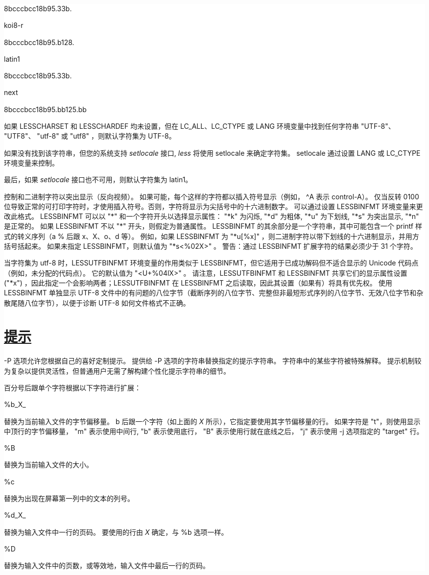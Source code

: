 8bcccbcc18b95.33b.

koi8-r

8bcccbcc18b95.b128.

latin1

8bcccbcc18b95.33b.

next

8bcccbcc18b95.bb125.bb

如果 LESSCHARSET 和 LESSCHARDEF 均未设置，但在 LC\_ALL、LC\_CTYPE 或 LANG 环境变量中找到任何字符串 "UTF-8"、 "UTF8"、 "utf-8" 或 "utf8" ，则默认字符集为 UTF-8。

如果没有找到该字符串，但您的系统支持 _setlocale_ 接口, _less_ 将使用 setlocale 来确定字符集。 setlocale 通过设置 LANG 或 LC\_CTYPE 环境变量来控制。

最后，如果 _setlocale_ 接口也不可用，则默认字符集为 latin1。

控制和二进制字符以突出显示（反向视频）。 如果可能，每个这样的字符都以插入符号显示（例如， ^A 表示 control-A）。 仅当反转 0100 位导致正常的可打印字符时，才使用插入符号。否则，字符将显示为尖括号中的十六进制数字。 可以通过设置 LESSBINFMT 环境变量来更改此格式。 LESSBINFMT 可以以 "\*" 和一个字符开头以选择显示属性： "\*k" 为闪烁, "\*d" 为粗体, "\*u" 为下划线, "\*s" 为突出显示, "\*n" 是正常的。 如果 LESSBINFMT 不以 "\*" 开头，则假定为普通属性。 LESSBINFMT 的其余部分是一个字符串，其中可能包含一个 printf 样式的转义序列（a % 后跟 x、X、o、d 等）。 例如，如果 LESSBINFMT 为 "\*u\[%x\]" ，则二进制字符以带下划线的十六进制显示，并用方括号括起来。 如果未指定 LESSBINFMT，则默认值为 "\*s<%02X>" 。 警告：通过 LESSBINFMT 扩展字符的结果必须少于 31 个字符。

当字符集为 utf-8 时，LESSUTFBINFMT 环境变量的作用类似于 LESSBINFMT，但它适用于已成功解码但不适合显示的 Unicode 代码点（例如，未分配的代码点）。 它的默认值为 "<U+%04lX>" 。 请注意，LESSUTFBINFMT 和 LESSBINFMT 共享它们的显示属性设置 ("\*x") ，因此指定一个会影响两者；LESSUTFBINFMT 在 LESSBINFMT 之后读取，因此其设置（如果有）将具有优先权。 使用 LESSBINFMT 单独显示 UTF-8 文件中的有问题的八位字节（截断序列的八位字节、完整但非最短形式序列的八位字节、无效八位字节和杂散尾随八位字节），以便于诊断 UTF-8 如何文件格式不正确。

[提示](#__u63D0___u793A_)
=======================

\-P 选项允许您根据自己的喜好定制提示。 提供给 -P 选项的字符串替换指定的提示字符串。 字符串中的某些字符被特殊解释。 提示机制较为复杂以提供灵活性，但普通用户无需了解构建个性化提示字符串的细节。

百分号后跟单个字符根据以下字符进行扩展：

%b_X_

替换为当前输入文件的字节偏移量。 b 后跟一个字符（如上面的 _X_ 所示），它指定要使用其字节偏移量的行。 如果字符是 "t"，则使用显示中顶行的字节偏移量， "m" 表示使用中间行, "b" 表示使用底行， "B" 表示使用行就在底线之后， "j" 表示使用 -j 选项指定的 "target" 行。

%B

替换为当前输入文件的大小。

%c

替换为出现在屏幕第一列中的文本的列号。

%d_X_

替换为输入文件中一行的页码。 要使用的行由 _X_ 确定，与 %b 选项一样。

%D

替换为输入文件中的页数，或等效地，输入文件中最后一行的页码。
